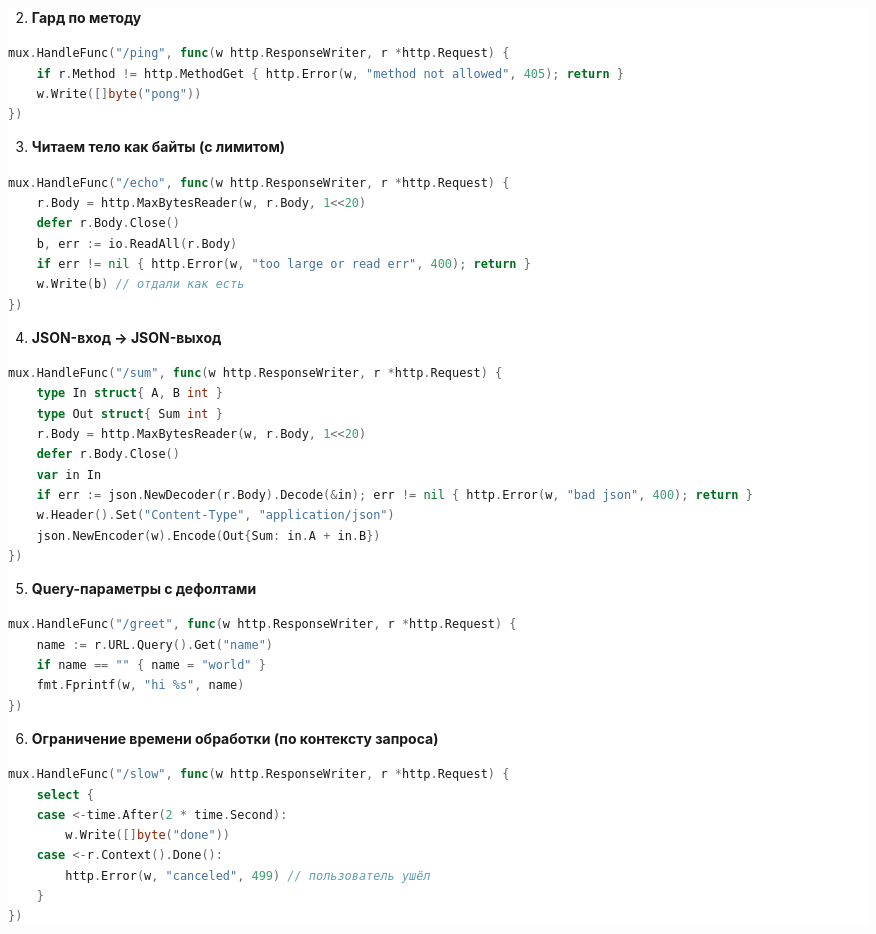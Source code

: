 2. **Гард по методу**

```go
mux.HandleFunc("/ping", func(w http.ResponseWriter, r *http.Request) {
	if r.Method != http.MethodGet { http.Error(w, "method not allowed", 405); return }
	w.Write([]byte("pong"))
})
```

3. **Читаем тело как байты (с лимитом)**

```go
mux.HandleFunc("/echo", func(w http.ResponseWriter, r *http.Request) {
	r.Body = http.MaxBytesReader(w, r.Body, 1<<20)
	defer r.Body.Close()
	b, err := io.ReadAll(r.Body)
	if err != nil { http.Error(w, "too large or read err", 400); return }
	w.Write(b) // отдали как есть
})
```

4. **JSON-вход → JSON-выход**

```go
mux.HandleFunc("/sum", func(w http.ResponseWriter, r *http.Request) {
	type In struct{ A, B int }
	type Out struct{ Sum int }
	r.Body = http.MaxBytesReader(w, r.Body, 1<<20)
	defer r.Body.Close()
	var in In
	if err := json.NewDecoder(r.Body).Decode(&in); err != nil { http.Error(w, "bad json", 400); return }
	w.Header().Set("Content-Type", "application/json")
	json.NewEncoder(w).Encode(Out{Sum: in.A + in.B})
})
```

5. **Query-параметры с дефолтами**

```go
mux.HandleFunc("/greet", func(w http.ResponseWriter, r *http.Request) {
	name := r.URL.Query().Get("name")
	if name == "" { name = "world" }
	fmt.Fprintf(w, "hi %s", name)
})
```

6. **Ограничение времени обработки (по контексту запроса)**

```go
mux.HandleFunc("/slow", func(w http.ResponseWriter, r *http.Request) {
	select {
	case <-time.After(2 * time.Second):
		w.Write([]byte("done"))
	case <-r.Context().Done():
		http.Error(w, "canceled", 499) // пользователь ушёл
	}
})
```
